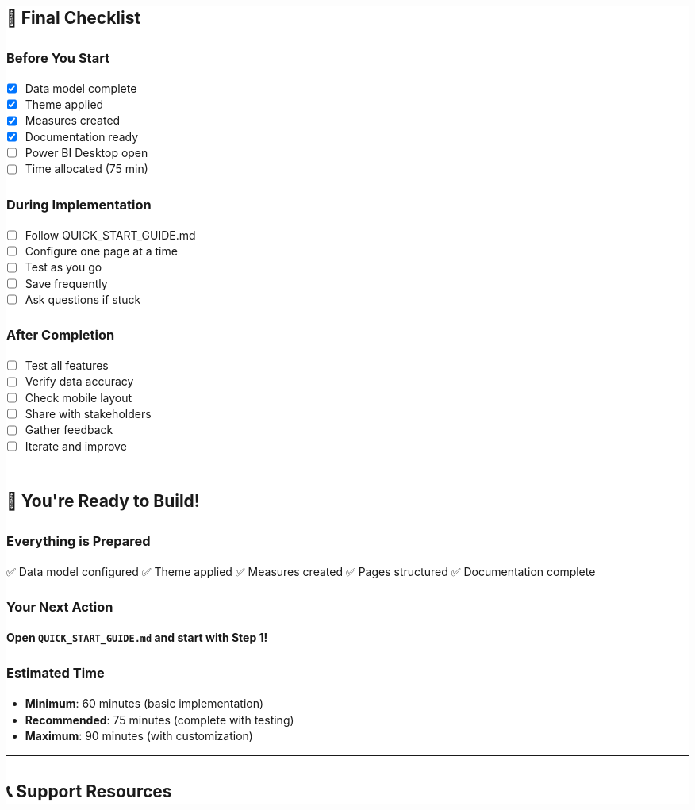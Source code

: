 
## 🎯 Final Checklist

### Before You Start
- [x] Data model complete
- [x] Theme applied
- [x] Measures created
- [x] Documentation ready
- [ ] Power BI Desktop open
- [ ] Time allocated (75 min)

### During Implementation
- [ ] Follow QUICK_START_GUIDE.md
- [ ] Configure one page at a time
- [ ] Test as you go
- [ ] Save frequently
- [ ] Ask questions if stuck

### After Completion
- [ ] Test all features
- [ ] Verify data accuracy
- [ ] Check mobile layout
- [ ] Share with stakeholders
- [ ] Gather feedback
- [ ] Iterate and improve

---

## 🚀 You're Ready to Build!

### Everything is Prepared
✅ Data model configured
✅ Theme applied
✅ Measures created
✅ Pages structured
✅ Documentation complete

### Your Next Action
**Open `QUICK_START_GUIDE.md` and start with Step 1!**

### Estimated Time
- **Minimum**: 60 minutes (basic implementation)
- **Recommended**: 75 minutes (complete with testing)
- **Maximum**: 90 minutes (with customization)

---

## 📞 Support Resources
